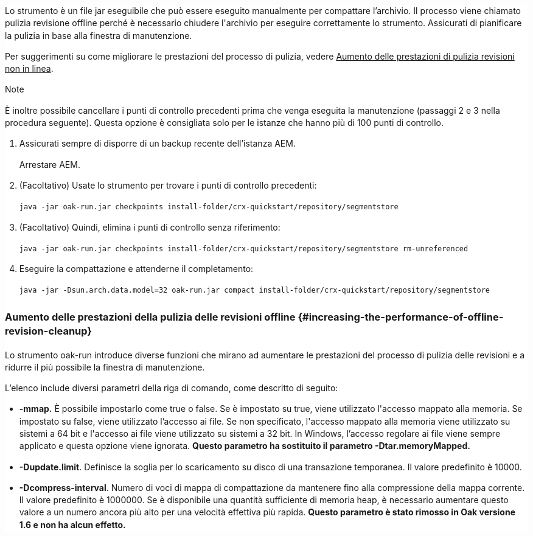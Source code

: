 Lo strumento è un file jar eseguibile che può essere eseguito manualmente per compattare l’archivio. Il processo viene chiamato pulizia revisione offline perché è necessario chiudere l&#39;archivio per eseguire correttamente lo strumento. Assicurati di pianificare la pulizia in base alla finestra di manutenzione.

Per suggerimenti su come migliorare le prestazioni del processo di pulizia, vedere [Aumento delle prestazioni di pulizia revisioni non in linea](/help/sites-deploying/revision-cleanup.md#increasing-the-performance-of-offline-revision-cleanup).

>[!NOTE]
>
>È inoltre possibile cancellare i punti di controllo precedenti prima che venga eseguita la manutenzione (passaggi 2 e 3 nella procedura seguente). Questa opzione è consigliata solo per le istanze che hanno più di 100 punti di controllo.

1. Assicurati sempre di disporre di un backup recente dell’istanza AEM.

   Arrestare AEM.

1. (Facoltativo) Usate lo strumento per trovare i punti di controllo precedenti:

   ```xml
   java -jar oak-run.jar checkpoints install-folder/crx-quickstart/repository/segmentstore
   ```

1. (Facoltativo) Quindi, elimina i punti di controllo senza riferimento:

   ```xml
   java -jar oak-run.jar checkpoints install-folder/crx-quickstart/repository/segmentstore rm-unreferenced
   ```

1. Eseguire la compattazione e attenderne il completamento:

   ```xml
   java -jar -Dsun.arch.data.model=32 oak-run.jar compact install-folder/crx-quickstart/repository/segmentstore
   ```

### Aumento delle prestazioni della pulizia delle revisioni offline {#increasing-the-performance-of-offline-revision-cleanup}

Lo strumento oak-run introduce diverse funzioni che mirano ad aumentare le prestazioni del processo di pulizia delle revisioni e a ridurre il più possibile la finestra di manutenzione.

L’elenco include diversi parametri della riga di comando, come descritto di seguito:

* **-mmap.** È possibile impostarlo come true o false. Se è impostato su true, viene utilizzato l&#39;accesso mappato alla memoria. Se impostato su false, viene utilizzato l’accesso ai file. Se non specificato, l&#39;accesso mappato alla memoria viene utilizzato su sistemi a 64 bit e l&#39;accesso ai file viene utilizzato su sistemi a 32 bit. In Windows, l’accesso regolare ai file viene sempre applicato e questa opzione viene ignorata. **Questo parametro ha sostituito il parametro -Dtar.memoryMapped.**

* **-Dupdate.limit**. Definisce la soglia per lo scaricamento su disco di una transazione temporanea. Il valore predefinito è 10000.

* **-Dcompress-interval**. Numero di voci di mappa di compattazione da mantenere fino alla compressione della mappa corrente. Il valore predefinito è 1000000. Se è disponibile una quantità sufficiente di memoria heap, è necessario aumentare questo valore a un numero ancora più alto per una velocità effettiva più rapida. **Questo parametro è stato rimosso in Oak versione 1.6 e non ha alcun effetto.**
